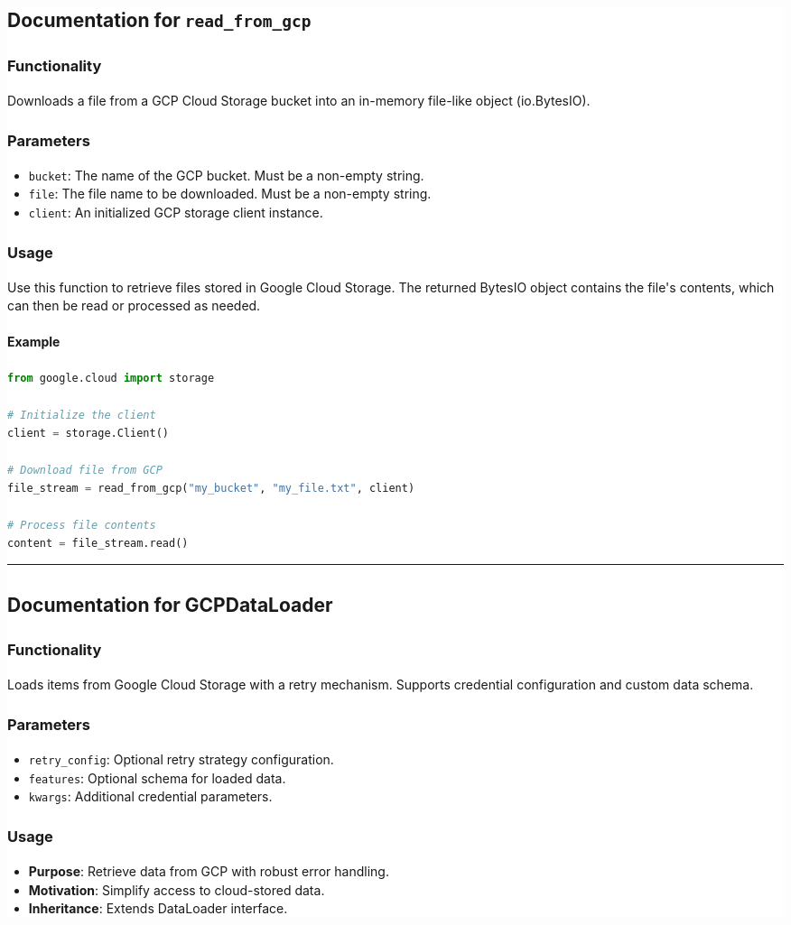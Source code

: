## Documentation for `read_from_gcp`

### Functionality

Downloads a file from a GCP Cloud Storage bucket into an in-memory file-like object (io.BytesIO).

### Parameters

- `bucket`: The name of the GCP bucket. Must be a non-empty string.
- `file`: The file name to be downloaded. Must be a non-empty string.
- `client`: An initialized GCP storage client instance.

### Usage

Use this function to retrieve files stored in Google Cloud Storage. The returned BytesIO object contains the file's contents, which can then be read or processed as needed.

#### Example

```python
from google.cloud import storage

# Initialize the client
client = storage.Client()

# Download file from GCP
file_stream = read_from_gcp("my_bucket", "my_file.txt", client)

# Process file contents
content = file_stream.read()
```

---

## Documentation for GCPDataLoader

### Functionality

Loads items from Google Cloud Storage with a retry mechanism. Supports credential configuration and custom data schema.

### Parameters

- `retry_config`: Optional retry strategy configuration.
- `features`: Optional schema for loaded data.
- `kwargs`: Additional credential parameters.

### Usage

- **Purpose**: Retrieve data from GCP with robust error handling.
- **Motivation**: Simplify access to cloud-stored data.
- **Inheritance**: Extends DataLoader interface.
